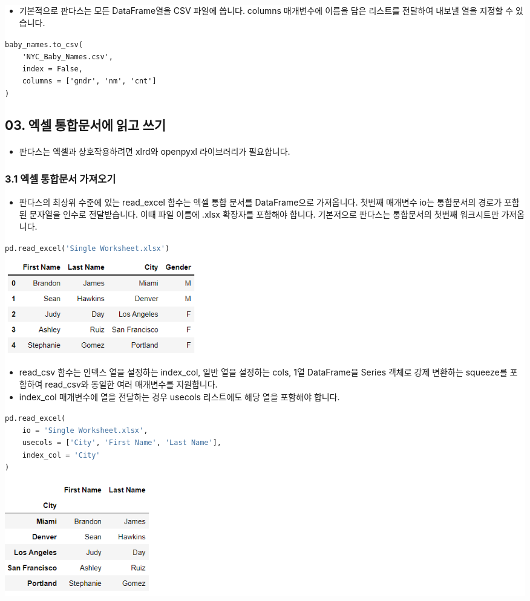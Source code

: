 * 기본적으로 판다스는 모든 DataFrame열을 CSV 파일에 씁니다.  columns 매개변수에 이름을 담은 리스트를 전달하여 내보낼  열을 지정할 수 있습니다. 

```
baby_names.to_csv(
    'NYC_Baby_Names.csv',
    index = False,
    columns = ['gndr', 'nm', 'cnt']
)
```



## 03. 엑셀 통합문서에 읽고 쓰기



* 판다스는 엑셀과 상호작용하려면 xlrd와 openpyxl 라이브러리가 필요합니다.



### 3.1 엑셀 통합문서 가져오기

* 판다스의 최상위 수준에 있는 read_excel 함수는 엑셀 통합 문서를 DataFrame으로 가져옵니다. 첫번째 매개변수 io는 통합문서의 경로가 포함된 문자열을 인수로 전달받습니다. 이때 파일 이름에 .xlsx 확장자를 포함해야 합니다. 기본저으로 판다스는 통합문서의 첫번째 워크시트만 가져옵니다.

```python
pd.read_excel('Single Worksheet.xlsx')
```

<img src="image/12/12-9.PNG" alt="12-9" style="zoom:80%;" />

* read_csv 함수는 인덱스 열을 설정하는 index_col, 일반 열을 설정하는 cols, 1열 DataFrame을 Series 객체로 강제 변환하는 squeeze를 포함하여 read_csv와 동일한 여러 매개변수를 지원합니다. 
* index_col 매개변수에 열을 전달하는 경우 usecols 리스트에도 해당 열을 포함해야 합니다.

```python
pd.read_excel(
    io = 'Single Worksheet.xlsx',
    usecols = ['City', 'First Name', 'Last Name'],
    index_col = 'City'
)
```

<img src="image/12/12-10.PNG" alt="12-10" style="zoom:80%;" />
